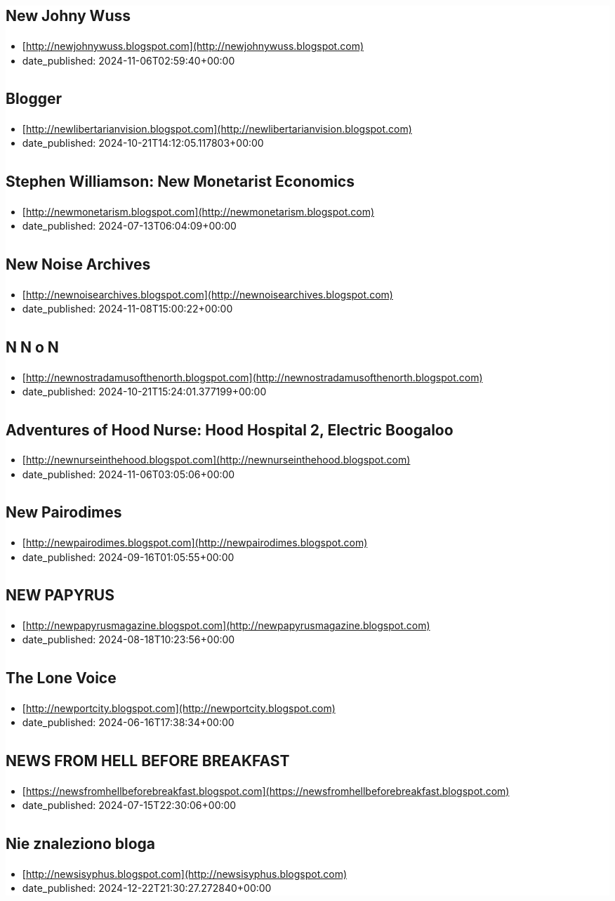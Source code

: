  ## New Johny Wuss
 - [http://newjohnywuss.blogspot.com](http://newjohnywuss.blogspot.com)
 - date_published: 2024-11-06T02:59:40+00:00

 ## Blogger
 - [http://newlibertarianvision.blogspot.com](http://newlibertarianvision.blogspot.com)
 - date_published: 2024-10-21T14:12:05.117803+00:00

 ## Stephen Williamson: New Monetarist Economics
 - [http://newmonetarism.blogspot.com](http://newmonetarism.blogspot.com)
 - date_published: 2024-07-13T06:04:09+00:00

 ## New Noise Archives
 - [http://newnoisearchives.blogspot.com](http://newnoisearchives.blogspot.com)
 - date_published: 2024-11-08T15:00:22+00:00

 ## N N o N
 - [http://newnostradamusofthenorth.blogspot.com](http://newnostradamusofthenorth.blogspot.com)
 - date_published: 2024-10-21T15:24:01.377199+00:00

 ## Adventures of Hood Nurse: Hood Hospital 2, Electric Boogaloo
 - [http://newnurseinthehood.blogspot.com](http://newnurseinthehood.blogspot.com)
 - date_published: 2024-11-06T03:05:06+00:00

 ## New Pairodimes
 - [http://newpairodimes.blogspot.com](http://newpairodimes.blogspot.com)
 - date_published: 2024-09-16T01:05:55+00:00

 ## NEW PAPYRUS
 - [http://newpapyrusmagazine.blogspot.com](http://newpapyrusmagazine.blogspot.com)
 - date_published: 2024-08-18T10:23:56+00:00

 ## The Lone Voice
 - [http://newportcity.blogspot.com](http://newportcity.blogspot.com)
 - date_published: 2024-06-16T17:38:34+00:00

 ## NEWS FROM HELL BEFORE BREAKFAST
 - [https://newsfromhellbeforebreakfast.blogspot.com](https://newsfromhellbeforebreakfast.blogspot.com)
 - date_published: 2024-07-15T22:30:06+00:00

 ## Nie znaleziono bloga
 - [http://newsisyphus.blogspot.com](http://newsisyphus.blogspot.com)
 - date_published: 2024-12-22T21:30:27.272840+00:00

